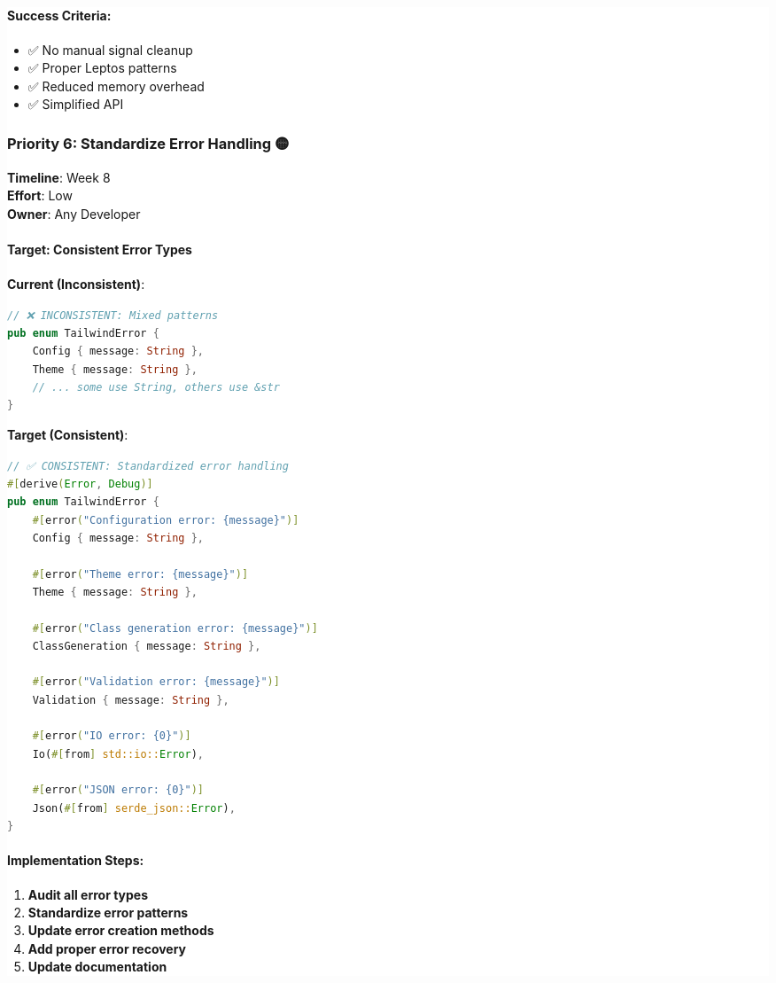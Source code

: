 #### **Success Criteria**:
- ✅ No manual signal cleanup
- ✅ Proper Leptos patterns
- ✅ Reduced memory overhead
- ✅ Simplified API

### **Priority 6: Standardize Error Handling** 🟡
**Timeline**: Week 8  
**Effort**: Low  
**Owner**: Any Developer  

#### **Target: Consistent Error Types**

**Current (Inconsistent)**:
```rust
// ❌ INCONSISTENT: Mixed patterns
pub enum TailwindError {
    Config { message: String },
    Theme { message: String },
    // ... some use String, others use &str
}
```

**Target (Consistent)**:
```rust
// ✅ CONSISTENT: Standardized error handling
#[derive(Error, Debug)]
pub enum TailwindError {
    #[error("Configuration error: {message}")]
    Config { message: String },
    
    #[error("Theme error: {message}")]
    Theme { message: String },
    
    #[error("Class generation error: {message}")]
    ClassGeneration { message: String },
    
    #[error("Validation error: {message}")]
    Validation { message: String },
    
    #[error("IO error: {0}")]
    Io(#[from] std::io::Error),
    
    #[error("JSON error: {0}")]
    Json(#[from] serde_json::Error),
}
```

#### **Implementation Steps**:
1. **Audit all error types**
2. **Standardize error patterns**
3. **Update error creation methods**
4. **Add proper error recovery**
5. **Update documentation**
